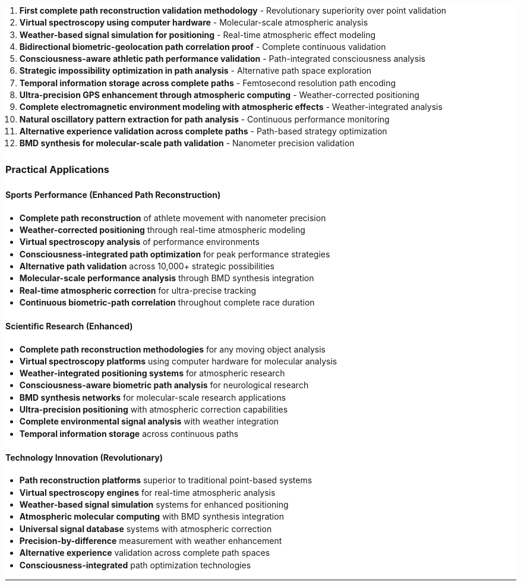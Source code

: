 1. **First complete path reconstruction validation methodology** - Revolutionary superiority over point validation
2. **Virtual spectroscopy using computer hardware** - Molecular-scale atmospheric analysis
3. **Weather-based signal simulation for positioning** - Real-time atmospheric effect modeling
4. **Bidirectional biometric-geolocation path correlation proof** - Complete continuous validation
5. **Consciousness-aware athletic path performance validation** - Path-integrated consciousness analysis
6. **Strategic impossibility optimization in path analysis** - Alternative path space exploration
7. **Temporal information storage across complete paths** - Femtosecond resolution path encoding
8. **Ultra-precision GPS enhancement through atmospheric computing** - Weather-corrected positioning
9. **Complete electromagnetic environment modeling with atmospheric effects** - Weather-integrated analysis
10. **Natural oscillatory pattern extraction for path analysis** - Continuous performance monitoring
11. **Alternative experience validation across complete paths** - Path-based strategy optimization
12. **BMD synthesis for molecular-scale path validation** - Nanometer precision validation

### **Practical Applications**

#### **Sports Performance (Enhanced Path Reconstruction)**

- **Complete path reconstruction** of athlete movement with nanometer precision
- **Weather-corrected positioning** through real-time atmospheric modeling
- **Virtual spectroscopy analysis** of performance environments
- **Consciousness-integrated path optimization** for peak performance strategies
- **Alternative path validation** across 10,000+ strategic possibilities
- **Molecular-scale performance analysis** through BMD synthesis integration
- **Real-time atmospheric correction** for ultra-precise tracking
- **Continuous biometric-path correlation** throughout complete race duration

#### **Scientific Research (Enhanced)**

- **Complete path reconstruction methodologies** for any moving object analysis
- **Virtual spectroscopy platforms** using computer hardware for molecular analysis
- **Weather-integrated positioning systems** for atmospheric research
- **Consciousness-aware biometric path analysis** for neurological research
- **BMD synthesis networks** for molecular-scale research applications
- **Ultra-precision positioning** with atmospheric correction capabilities
- **Complete environmental signal analysis** with weather integration
- **Temporal information storage** across continuous paths

#### **Technology Innovation (Revolutionary)**

- **Path reconstruction platforms** superior to traditional point-based systems
- **Virtual spectroscopy engines** for real-time atmospheric analysis
- **Weather-based signal simulation** systems for enhanced positioning
- **Atmospheric molecular computing** with BMD synthesis integration
- **Universal signal database** systems with atmospheric correction
- **Precision-by-difference** measurement with weather enhancement
- **Alternative experience** validation across complete path spaces
- **Consciousness-integrated** path optimization technologies

---